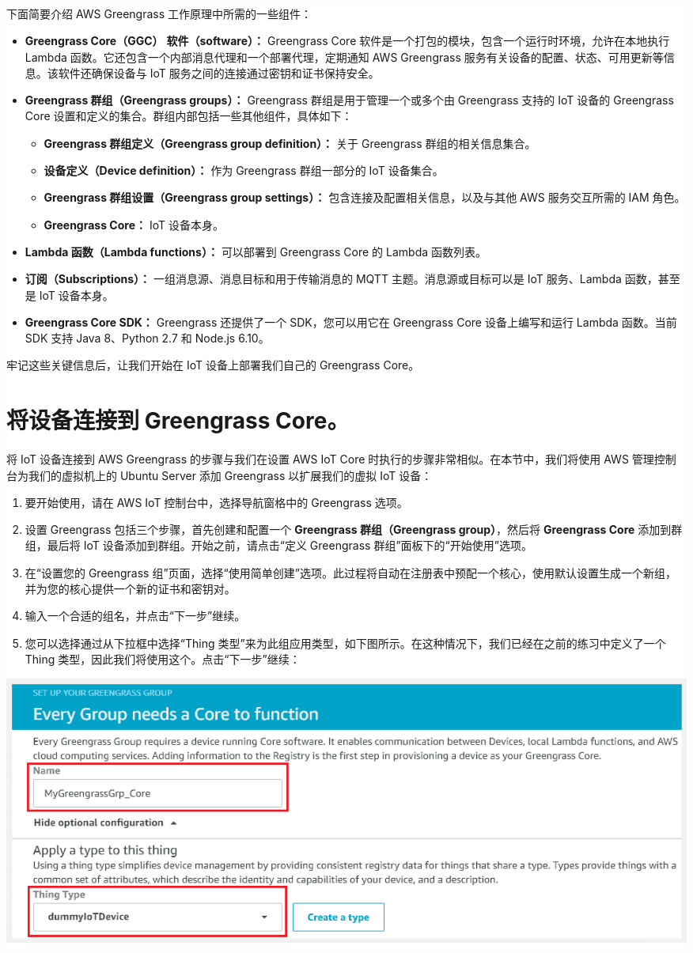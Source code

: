 下面简要介绍 AWS Greengrass 工作原理中所需的一些组件：

+   **Greengrass Core（GGC）** **软件（software）：** Greengrass Core 软件是一个打包的模块，包含一个运行时环境，允许在本地执行 Lambda 函数。它还包含一个内部消息代理和一个部署代理，定期通知 AWS Greengrass 服务有关设备的配置、状态、可用更新等信息。该软件还确保设备与 IoT 服务之间的连接通过密钥和证书保持安全。

+   **Greengrass 群组（Greengrass groups）：** Greengrass 群组是用于管理一个或多个由 Greengrass 支持的 IoT 设备的 Greengrass Core 设置和定义的集合。群组内部包括一些其他组件，具体如下：

    +   **Greengrass 群组定义（Greengrass group definition）：** 关于 Greengrass 群组的相关信息集合。

    +   **设备定义（Device definition）：** 作为 Greengrass 群组一部分的 IoT 设备集合。

    +   **Greengrass 群组设置（Greengrass group settings）：** 包含连接及配置相关信息，以及与其他 AWS 服务交互所需的 IAM 角色。

    +   **Greengrass Core：** IoT 设备本身。

+   **Lambda 函数（Lambda functions）：** 可以部署到 Greengrass Core 的 Lambda 函数列表。

+   **订阅（Subscriptions）：** 一组消息源、消息目标和用于传输消息的 MQTT 主题。消息源或目标可以是 IoT 服务、Lambda 函数，甚至是 IoT 设备本身。

+   **Greengrass Core SDK：** Greengrass 还提供了一个 SDK，您可以用它在 Greengrass Core 设备上编写和运行 Lambda 函数。当前 SDK 支持 Java 8、Python 2.7 和 Node.js 6.10。

牢记这些关键信息后，让我们开始在 IoT 设备上部署我们自己的 Greengrass Core。

# 将设备连接到 Greengrass Core。

将 IoT 设备连接到 AWS Greengrass 的步骤与我们在设置 AWS IoT Core 时执行的步骤非常相似。在本节中，我们将使用 AWS 管理控制台为我们的虚拟机上的 Ubuntu Server 添加 Greengrass 以扩展我们的虚拟 IoT 设备：

1.  要开始使用，请在 AWS IoT 控制台中，选择导航窗格中的 Greengrass 选项。

1.  设置 Greengrass 包括三个步骤，首先创建和配置一个 **Greengrass 群组（Greengrass group）**，然后将 **Greengrass Core** 添加到群组，最后将 IoT 设备添加到群组。开始之前，请点击“定义 Greengrass 群组”面板下的“开始使用”选项。

1.  在“设置您的 Greengrass 组”页面，选择“使用简单创建”选项。此过程将自动在注册表中预配一个核心，使用默认设置生成一个新组，并为您的核心提供一个新的证书和密钥对。

1.  输入一个合适的组名，并点击“下一步”继续。

1.  您可以选择通过从下拉框中选择“Thing 类型”来为此组应用类型，如下图所示。在这种情况下，我们已经在之前的练习中定义了一个 Thing 类型，因此我们将使用这个。点击“下一步”继续：

![](img/5be984cf-247c-42d3-b4e8-cc49b3baf917.png)
